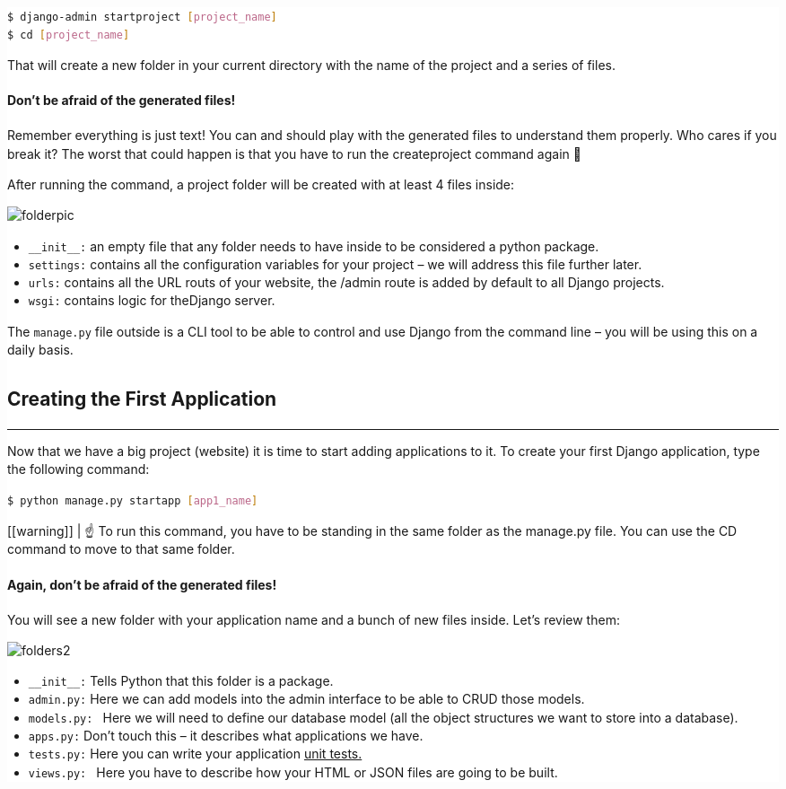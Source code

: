 ```bash
$ django-admin startproject [project_name]
$ cd [project_name]
```

That will create a new folder in your current directory with the name of the project and a series of files.

#### Don’t be afraid of the generated files!

Remember everything is just text!  You can and should play with the generated files to understand them properly.  Who cares if you break it?  The worst that could happen is that you have to run the createproject command again 🙂

After running the command, a project folder will be created with at least 4 files inside:

![folderpic](https://ucarecdn.com/f9bc68cd-e407-4d55-afd6-ba95b0c8bc02/-/resize/300x/)

+ `__init__:` an empty file that any folder needs to have inside to be considered a python package.
+ `settings:` contains all the configuration variables for your project – we will address this file further later.
+ `urls:` contains all the URL routs of your website, the /admin route is added by default to all Django projects.
+ `wsgi:` contains logic for theDjango server.

The `manage.py` file outside is a CLI tool to be able to control and use Django from the command line – you will be using this on a daily basis.


## Creating the First Application
***

Now that we have a big project (website) it is time to start adding applications to it.  To create your first Django application, type the following command:

```bash
$ python manage.py startapp [app1_name]
```


[[warning]]
| :point_up: To run this command, you have to be standing in the same folder as the manage.py file.  You can use the CD command to move to that same folder.

#### Again, don’t be afraid of the generated files!

You will see a new folder with your application name and a bunch of new files inside.  Let’s review them:

![folders2](https://ucarecdn.com/c7eb4466-eaa5-4d33-8181-5b4c5df4e7f8/-/resize/600x/)

+ `__init__:`  Tells Python that this folder is a package.
+ `admin.py:`  Here we can add models into the admin interface to be able to CRUD those models.
+ `models.py: ` Here we will need to define our database model (all the object structures we want to store into a database).
+ `apps.py:`  Don’t touch this – it describes what applications we have.
+ `tests.py:`  Here you can write your application [unit tests.](https://en.wikipedia.org/wiki/Unit_testing)
+ `views.py: ` Here you have to describe how your HTML or JSON files are going to be built.
